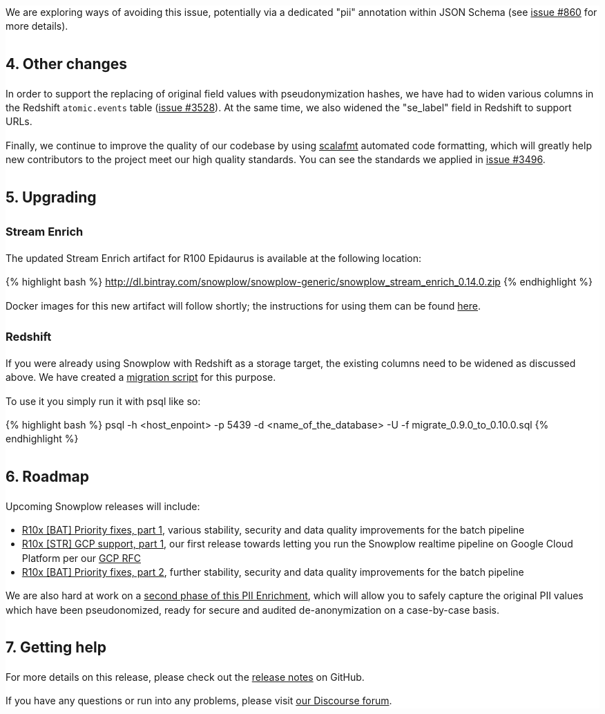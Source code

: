 We are exploring ways of avoiding this issue, potentially via a dedicated "pii" annotation within JSON Schema (see [issue #860][issue-860] for more details).

<h2 id="other">4. Other changes</h2>

In order to support the replacing of original field values with pseudonymization hashes, we have had to widen various columns in the Redshift `atomic.events` table ([issue #3528][issue-3528]). At the same time, we also widened the "se_label" field in Redshift to support URLs.

Finally, we continue to improve the quality of our codebase by using [scalafmt][scalafmt] automated code formatting, which will greatly help new contributors to the project meet our high quality standards. You can see the standards we applied in [issue #3496][issue-3496].

<h2 id="upgrading">5. Upgrading</h2>

<h3>Stream Enrich</h3>

The updated Stream Enrich artifact for R100 Epidaurus is available at the following location:

{% highlight bash %}
http://dl.bintray.com/snowplow/snowplow-generic/snowplow_stream_enrich_0.14.0.zip
{% endhighlight %}

Docker images for this new artifact will follow shortly; the instructions for using them can be found [here][docker-instructions].

<h3>Redshift</h3>

If you were already using Snowplow with Redshift as a storage target, the existing columns need to be widened as discussed above. We have created a [migration script][rs-migration] for this purpose.

To use it you simply run it with psql like so:

{% highlight bash %}
psql -h <host_enpoint> -p 5439 -d <name_of_the_database> -U <username> -f migrate_0.9.0_to_0.10.0.sql
{% endhighlight %}

<h2 id="roadmap">6. Roadmap</h2>

Upcoming Snowplow releases will include:

* [R10x [BAT] Priority fixes, part 1][r10x-bat-prio1], various stability, security and data quality improvements for the batch pipeline
* [R10x [STR] GCP support, part 1][r10x-gcp], our first release towards letting you run the Snowplow realtime pipeline on Google Cloud Platform per our [GCP RFC][gcp-rfc]
* [R10x [BAT] Priority fixes, part 2][r10x-bat-prio2], further stability, security and data quality improvements for the batch pipeline

We are also hard at work on a [second phase of this PII Enrichment][r10x-pii2], which will allow you to safely capture the original PII values which have been pseudonomized, ready for secure and audited de-anonymization on a case-by-case basis.

<h2 id="help">7. Getting help</h2>

For more details on this release, please check out the [release notes][release-notes] on GitHub.

If you have any questions or run into any problems, please visit [our Discourse forum][discourse].

[gdpr-web]: https://www.eugdpr.org/
[pii-config-schema]: https://github.com/snowplow/iglu-central/blob/master/schemas/com.snowplowanalytics.snowplow.enrichments/pii_enrichment_config/jsonschema/1-0-0
[json-path]: https://github.com/json-path/JsonPath

[md2]: https://en.wikipedia.org/wiki/MD2_(cryptography)#MD2_hashes
[md5]: https://en.wikipedia.org/wiki/MD5#MD5_hashes
[sha-1]: https://en.wikipedia.org/wiki/SHA-1#Example_hashes
[sha-2]: https://en.wikipedia.org/wiki/SHA-2#Comparison_of_SHA_functions
[rfc6149]: https://tools.ietf.org/html/rfc6149


[pii-def]: https://en.wikipedia.org/wiki/Personally_identifiable_information
[epidaurus]: https://en.wikipedia.org/wiki/Epidaurus
[epidaurus-img]: /assets/img/blog/2018/02/epidaurus.jpg
[rs-migration]: https://github.com/snowplow/snowplow/blob/master/4-storage/redshift-storage/sql/migrate_0.9.0_to_0.10.0.sql
[gcp-rfc]: https://discourse.snowplowanalytics.com/t/porting-snowplow-to-google-cloud-platform/1505
[canonical-event-model]: https://github.com/snowplow/snowplow/wiki/canonical-event-model
[scalafmt]: http://scalameta.org/scalafmt/
[issue-860]: https://github.com/snowplow/snowplow/issues/860
[issue-3528]: https://github.com/snowplow/snowplow/issues/3528
[issue-3496]: https://github.com/snowplow/snowplow/issues/3496
[r10x-gcp]: https://github.com/snowplow/snowplow/milestone/138
[r10x-bat-prio1]: https://github.com/snowplow/snowplow/milestone/155
[r10x-bat-prio2]: https://github.com/snowplow/snowplow/milestone/145
[r10x-pii2]: https://github.com/snowplow/snowplow/milestone/153
[release-notes]: https://github.com/snowplow/snowplow/releases/tag/r100-epidaurus
[discourse]: http://discourse.snowplowanalytics.com/
[docker-instructions]: https://github.com/snowplow/snowplow/wiki/snowplow-docker-setup
[stream-collector-setting-up]: https://github.com/snowplow/snowplow/wiki/Setting-up-the-Scala-Stream-Collector
[sample-collector-config]: https://raw.githubusercontent.com/snowplow/snowplow/master/2-collectors/scala-stream-collector/examples/config.hocon.sample
[sample-enrich-config]: https://raw.githubusercontent.com/snowplow/snowplow/master/3-enrich/stream-enrich/examples/config.hocon.sample
[setup-stream-enrich]: https://github.com/snowplow/snowplow/wiki/setting-up-stream-enrich
[tracker-setup]: https://github.com/snowplow/snowplow/wiki/Setting-up-a-Tracker
[schema-validator]: https://json-schema-validator.herokuapp.com
[release-0.9.11]: https://snowplowanalytics.com/blog/2014/11/10/snowplow-0.9.11-released-with-webhook-support/#mailchimp
[gh-example-configs]: https://github.com/snowplow/snowplow/blob/master/3-enrich/config/enrichments/